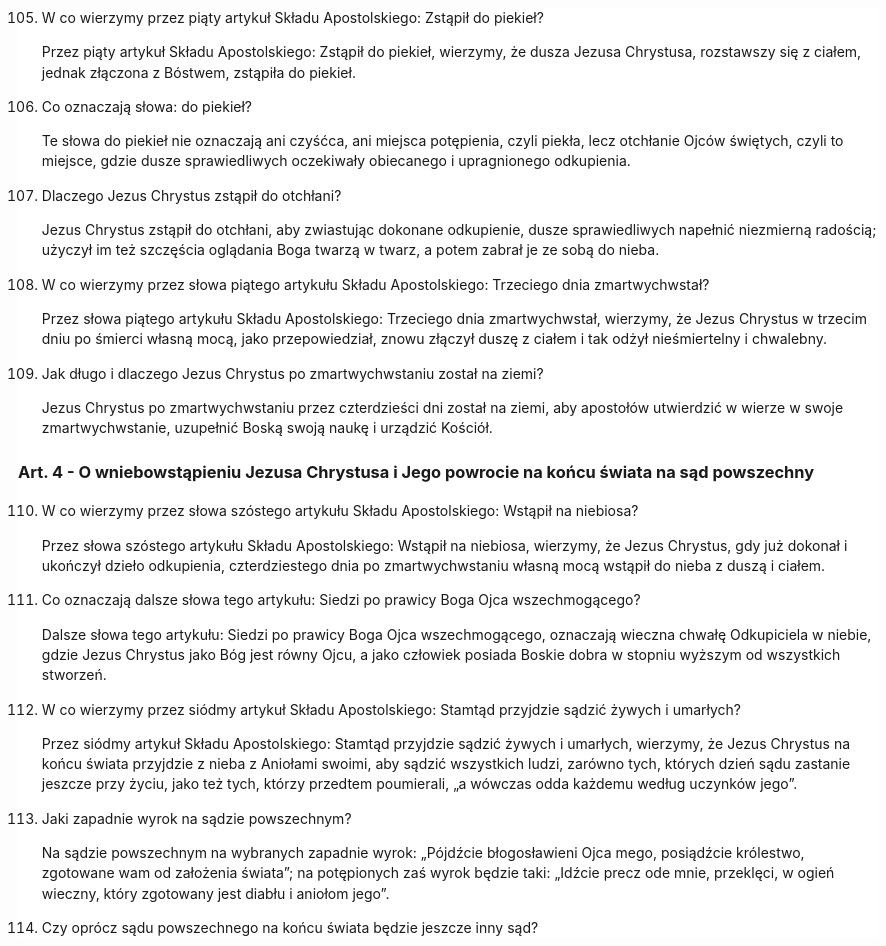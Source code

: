 105. W co wierzymy przez piąty artykuł Składu Apostolskiego: Zstąpił do piekieł?

		Przez piąty artykuł Składu Apostolskiego: Zstąpił do piekieł, wierzymy, że dusza Jezusa Chrystusa, rozstawszy się z ciałem, jednak złączona z Bóstwem, zstąpiła do piekieł.

106. Co oznaczają słowa: do piekieł?

		Te słowa do piekieł nie oznaczają ani czyśćca, ani miejsca potępienia, czyli piekła, lecz otchłanie Ojców świętych, czyli to miejsce, gdzie dusze sprawiedliwych oczekiwały obiecanego i upragnionego odkupienia.

107. Dlaczego Jezus Chrystus zstąpił do otchłani?

		Jezus Chrystus zstąpił do otchłani, aby zwiastując dokonane odkupienie, dusze sprawiedliwych napełnić niezmierną radością; użyczył im też szczęścia oglądania Boga twarzą w twarz, a potem zabrał je ze sobą do nieba.

108. W co wierzymy przez słowa piątego artykułu Składu Apostolskiego: Trzeciego dnia zmartwychwstał?

		Przez słowa piątego artykułu Składu Apostolskiego: Trzeciego dnia zmartwychwstał, wierzymy, że Jezus Chrystus w trzecim dniu po śmierci własną mocą, jako przepowiedział, znowu złączył duszę z ciałem i tak odżył nieśmiertelny i chwalebny.

109. Jak długo i dlaczego Jezus Chrystus po zmartwychwstaniu został na ziemi?

		Jezus Chrystus po zmartwychwstaniu przez czterdzieści dni został na ziemi, aby apostołów utwierdzić w wierze w swoje zmartwychwstanie, uzupełnić Boską swoją naukę i urządzić Kościół.

### Art. 4 - O wniebowstąpieniu Jezusa Chrystusa i Jego powrocie na końcu świata na sąd powszechny

110. W co wierzymy przez słowa szóstego artykułu Składu Apostolskiego: Wstąpił na niebiosa?

		Przez słowa szóstego artykułu Składu Apostolskiego: Wstąpił na niebiosa, wierzymy, że Jezus Chrystus, gdy już dokonał i ukończył dzieło odkupienia, czterdziestego dnia po zmartwychwstaniu własną mocą wstąpił do nieba z duszą i ciałem.

111. Co oznaczają dalsze słowa tego artykułu: Siedzi po prawicy Boga Ojca wszechmogącego?

		Dalsze słowa tego artykułu: Siedzi po prawicy Boga Ojca wszechmogącego, oznaczają wieczna chwałę Odkupiciela w niebie, gdzie Jezus Chrystus jako Bóg jest równy Ojcu, a jako człowiek posiada Boskie dobra w stopniu wyższym od wszystkich stworzeń.

112. W co wierzymy przez siódmy artykuł Składu Apostolskiego: Stamtąd przyjdzie sądzić żywych i umarłych?

		Przez siódmy artykuł Składu Apostolskiego: Stamtąd przyjdzie sądzić żywych i umarłych, wierzymy, że Jezus Chrystus na końcu świata przyjdzie z nieba z Aniołami swoimi, aby sądzić wszystkich ludzi, zarówno tych, których dzień sądu zastanie jeszcze przy życiu, jako też tych, którzy przedtem poumierali, „a wówczas odda każdemu według uczynków jego”.

113. Jaki zapadnie wyrok na sądzie powszechnym?

		Na sądzie powszechnym na wybranych zapadnie wyrok: „Pójdźcie błogosławieni Ojca mego, posiądźcie królestwo, zgotowane wam od założenia świata”; na potępionych zaś wyrok będzie taki: „Idźcie precz ode mnie, przeklęci, w ogień wieczny, który zgotowany jest diabłu i aniołom jego”.

114. Czy oprócz sądu powszechnego na końcu świata będzie jeszcze inny sąd?
